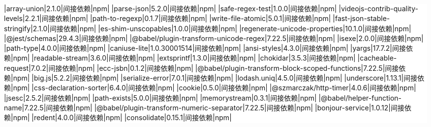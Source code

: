|array-union|2.1.0|间接依赖|npm|
|parse-json|5.2.0|间接依赖|npm|
|safe-regex-test|1.0.0|间接依赖|npm|
|videojs-contrib-quality-levels|2.2.1|间接依赖|npm|
|path-to-regexp|0.1.7|间接依赖|npm|
|write-file-atomic|5.0.1|间接依赖|npm|
|fast-json-stable-stringify|2.1.0|间接依赖|npm|
|es-shim-unscopables|1.0.0|间接依赖|npm|
|regenerate-unicode-properties|10.1.0|间接依赖|npm|
|@jest/schemas|29.4.3|间接依赖|npm|
|@babel/plugin-transform-unicode-regex|7.22.5|间接依赖|npm|
|isexe|2.0.0|间接依赖|npm|
|path-type|4.0.0|间接依赖|npm|
|caniuse-lite|1.0.30001514|间接依赖|npm|
|ansi-styles|4.3.0|间接依赖|npm|
|yargs|17.7.2|间接依赖|npm|
|readable-stream|3.6.0|间接依赖|npm|
|extsprintf|1.3.0|间接依赖|npm|
|chokidar|3.5.3|间接依赖|npm|
|cacheable-request|7.0.2|间接依赖|npm|
|ecc-jsbn|0.1.2|间接依赖|npm|
|@babel/plugin-transform-block-scoped-functions|7.22.5|间接依赖|npm|
|big.js|5.2.2|间接依赖|npm|
|serialize-error|7.0.1|间接依赖|npm|
|lodash.uniq|4.5.0|间接依赖|npm|
|underscore|1.13.1|间接依赖|npm|
|css-declaration-sorter|6.4.0|间接依赖|npm|
|cookie|0.5.0|间接依赖|npm|
|@szmarczak/http-timer|4.0.6|间接依赖|npm|
|jsesc|2.5.2|间接依赖|npm|
|path-exists|5.0.0|间接依赖|npm|
|memorystream|0.3.1|间接依赖|npm|
|@babel/helper-function-name|7.22.5|间接依赖|npm|
|@babel/plugin-transform-numeric-separator|7.22.5|间接依赖|npm|
|bonjour-service|1.0.12|间接依赖|npm|
|redent|4.0.0|间接依赖|npm|
|consolidate|0.15.1|间接依赖|npm|